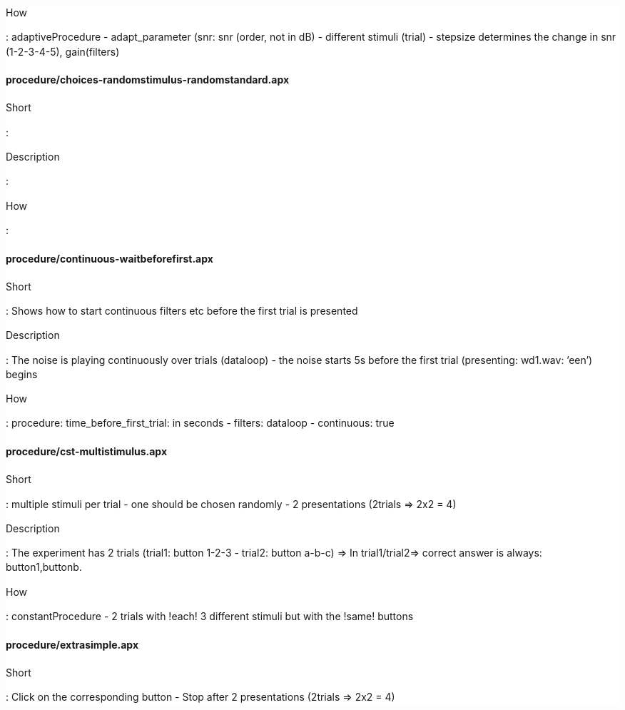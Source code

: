 How

:   adaptiveProcedure - adapt\_parameter (snr: snr (order, not in dB) -
    different stimuli (trial) - stepsize determines the change in snr
    (1-2-3-4-5), gain(filters)

#### procedure/choices-randomstimulus-randomstandard.apx

Short

:   

Description

:   

How

:   

#### procedure/continuous-waitbeforefirst.apx

Short

:   Shows how to start continuous filters etc before the first trial is
    presented

Description

:   The noise is playing continuously over trials (dataloop) - the noise
    starts 5s before the first trial (presenting: wd1.wav: ’een’) begins

How

:   procedure: time\_before\_first\_trial: in seconds - filters:
    dataloop - continuous: true

#### procedure/cst-multistimulus.apx

Short

:   multiple stimuli per trial - one should be chosen randomly - 2
    presentations (2trials =&gt; 2x2 = 4)

Description

:   The experiment has 2 trials (trial1: button 1-2-3 - trial2:
    button a-b-c) =&gt; In trial1/trial2=&gt; correct answer is
    always: button1,buttonb.

How

:   constantProcedure - 2 trials with !each! 3 different stimuli but
    with the !same! buttons

#### procedure/extrasimple.apx

Short

:   Click on the corresponding button - Stop after 2 presentations
    (2trials =&gt; 2x2 = 4)
